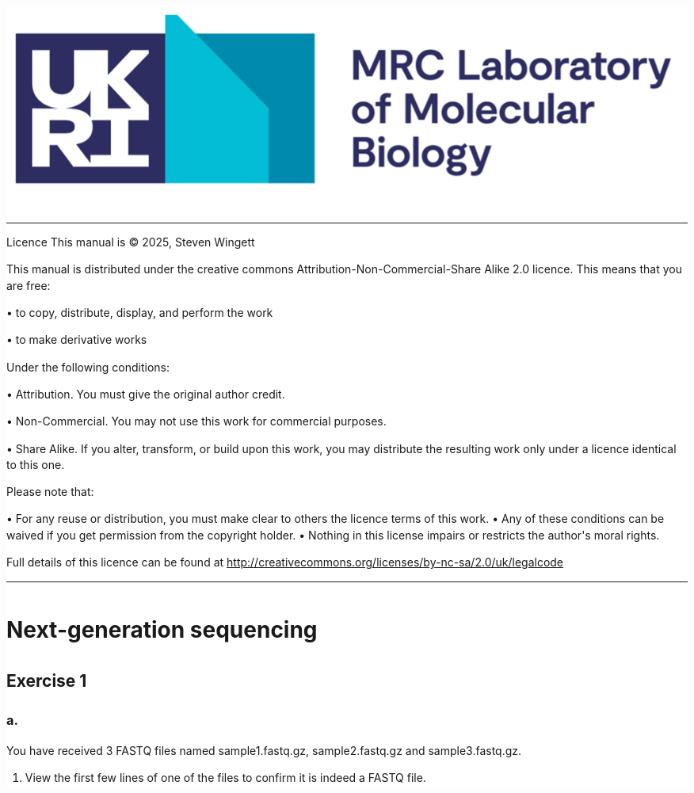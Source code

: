![LMB Logo](assets/lmb_logo.png)
 
 <hr> 

Licence
This manual is © 2025, Steven Wingett

This manual is distributed under the creative commons Attribution-Non-Commercial-Share Alike 2.0 licence. This means that you are free:

•	to copy, distribute, display, and perform the work

•	to make derivative works


Under the following conditions:

•	Attribution. You must give the original author credit.

•	Non-Commercial. You may not use this work for commercial purposes.

•	Share Alike. If you alter, transform, or build upon this work, you may distribute the resulting work only under a licence identical to this one.

Please note that:

•	For any reuse or distribution, you must make clear to others the licence terms of this work.
•	Any of these conditions can be waived if you get permission from the copyright holder.
•	Nothing in this license impairs or restricts the author's moral rights.

Full details of this licence can be found at 
http://creativecommons.org/licenses/by-nc-sa/2.0/uk/legalcode

<hr>

# Next-generation sequencing
## Exercise 1
### a.
You have received 3 FASTQ files named sample1.fastq.gz, sample2.fastq.gz and sample3.fastq.gz.

1.  View the first few lines of one of the files to confirm it is indeed a FASTQ file.
